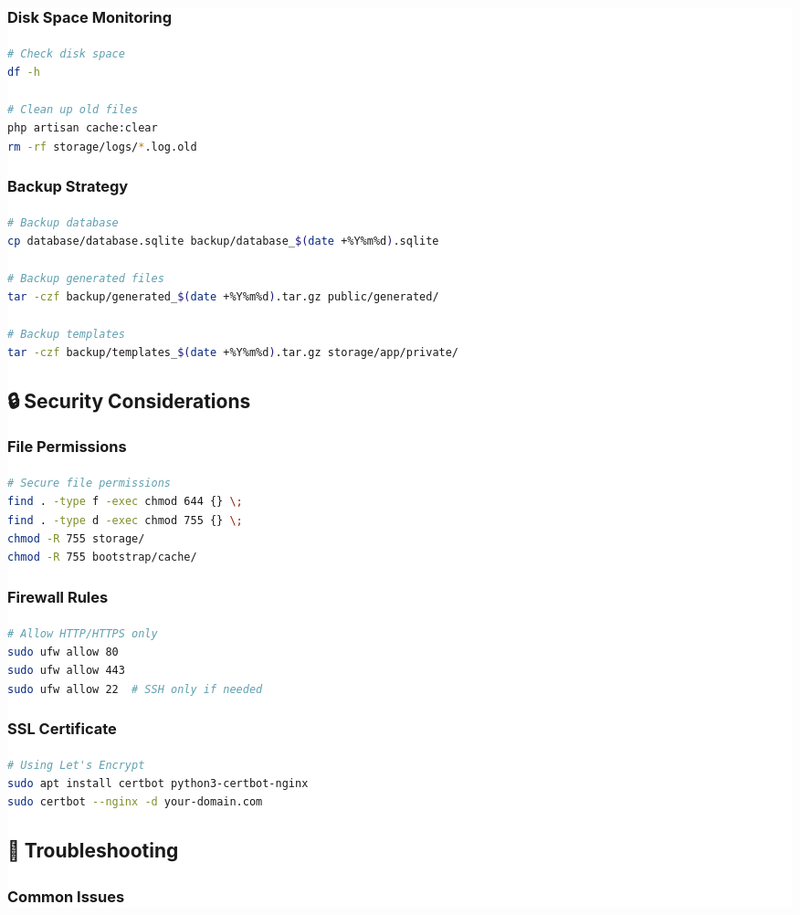 ### Disk Space Monitoring
```bash
# Check disk space
df -h

# Clean up old files
php artisan cache:clear
rm -rf storage/logs/*.log.old
```

### Backup Strategy
```bash
# Backup database
cp database/database.sqlite backup/database_$(date +%Y%m%d).sqlite

# Backup generated files
tar -czf backup/generated_$(date +%Y%m%d).tar.gz public/generated/

# Backup templates
tar -czf backup/templates_$(date +%Y%m%d).tar.gz storage/app/private/
```

## 🔒 Security Considerations

### File Permissions
```bash
# Secure file permissions
find . -type f -exec chmod 644 {} \;
find . -type d -exec chmod 755 {} \;
chmod -R 755 storage/
chmod -R 755 bootstrap/cache/
```

### Firewall Rules
```bash
# Allow HTTP/HTTPS only
sudo ufw allow 80
sudo ufw allow 443
sudo ufw allow 22  # SSH only if needed
```

### SSL Certificate
```bash
# Using Let's Encrypt
sudo apt install certbot python3-certbot-nginx
sudo certbot --nginx -d your-domain.com
```

## 🐛 Troubleshooting

### Common Issues

